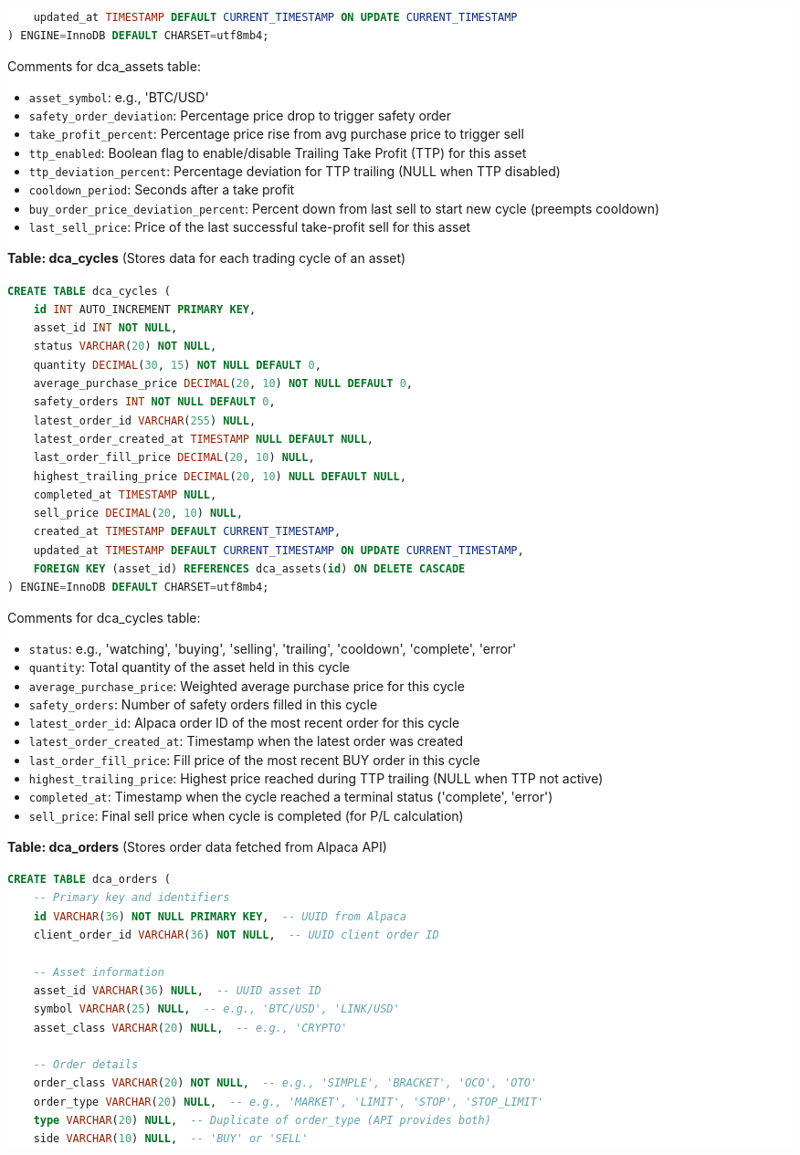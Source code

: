 ```sql
    updated_at TIMESTAMP DEFAULT CURRENT_TIMESTAMP ON UPDATE CURRENT_TIMESTAMP
) ENGINE=InnoDB DEFAULT CHARSET=utf8mb4;
```

Comments for dca_assets table:
- `asset_symbol`: e.g., 'BTC/USD'
- `safety_order_deviation`: Percentage price drop to trigger safety order
- `take_profit_percent`: Percentage price rise from avg purchase price to trigger sell
- `ttp_enabled`: Boolean flag to enable/disable Trailing Take Profit (TTP) for this asset
- `ttp_deviation_percent`: Percentage deviation for TTP trailing (NULL when TTP disabled)
- `cooldown_period`: Seconds after a take profit
- `buy_order_price_deviation_percent`: Percent down from last sell to start new cycle (preempts cooldown)
- `last_sell_price`: Price of the last successful take-profit sell for this asset

**Table: dca_cycles** (Stores data for each trading cycle of an asset)
```sql
CREATE TABLE dca_cycles (
    id INT AUTO_INCREMENT PRIMARY KEY,
    asset_id INT NOT NULL,
    status VARCHAR(20) NOT NULL,
    quantity DECIMAL(30, 15) NOT NULL DEFAULT 0,
    average_purchase_price DECIMAL(20, 10) NOT NULL DEFAULT 0,
    safety_orders INT NOT NULL DEFAULT 0,
    latest_order_id VARCHAR(255) NULL,
    latest_order_created_at TIMESTAMP NULL DEFAULT NULL,
    last_order_fill_price DECIMAL(20, 10) NULL,
    highest_trailing_price DECIMAL(20, 10) NULL DEFAULT NULL,
    completed_at TIMESTAMP NULL,
    sell_price DECIMAL(20, 10) NULL,
    created_at TIMESTAMP DEFAULT CURRENT_TIMESTAMP,
    updated_at TIMESTAMP DEFAULT CURRENT_TIMESTAMP ON UPDATE CURRENT_TIMESTAMP,
    FOREIGN KEY (asset_id) REFERENCES dca_assets(id) ON DELETE CASCADE
) ENGINE=InnoDB DEFAULT CHARSET=utf8mb4;
```

Comments for dca_cycles table:
- `status`: e.g., 'watching', 'buying', 'selling', 'trailing', 'cooldown', 'complete', 'error'
- `quantity`: Total quantity of the asset held in this cycle
- `average_purchase_price`: Weighted average purchase price for this cycle
- `safety_orders`: Number of safety orders filled in this cycle
- `latest_order_id`: Alpaca order ID of the most recent order for this cycle
- `latest_order_created_at`: Timestamp when the latest order was created
- `last_order_fill_price`: Fill price of the most recent BUY order in this cycle
- `highest_trailing_price`: Highest price reached during TTP trailing (NULL when TTP not active)
- `completed_at`: Timestamp when the cycle reached a terminal status ('complete', 'error')
- `sell_price`: Final sell price when cycle is completed (for P/L calculation)

**Table: dca_orders** (Stores order data fetched from Alpaca API)
```sql
CREATE TABLE dca_orders (
    -- Primary key and identifiers
    id VARCHAR(36) NOT NULL PRIMARY KEY,  -- UUID from Alpaca
    client_order_id VARCHAR(36) NOT NULL,  -- UUID client order ID
    
    -- Asset information
    asset_id VARCHAR(36) NULL,  -- UUID asset ID
    symbol VARCHAR(25) NULL,  -- e.g., 'BTC/USD', 'LINK/USD'
    asset_class VARCHAR(20) NULL,  -- e.g., 'CRYPTO'
    
    -- Order details
    order_class VARCHAR(20) NOT NULL,  -- e.g., 'SIMPLE', 'BRACKET', 'OCO', 'OTO'
    order_type VARCHAR(20) NULL,  -- e.g., 'MARKET', 'LIMIT', 'STOP', 'STOP_LIMIT'
    type VARCHAR(20) NULL,  -- Duplicate of order_type (API provides both)
    side VARCHAR(10) NULL,  -- 'BUY' or 'SELL'
```